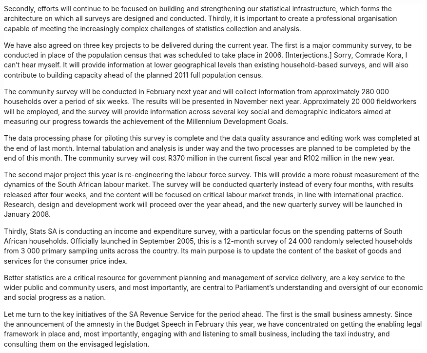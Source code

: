 Secondly, efforts will continue to be focused on building and strengthening
our statistical infrastructure, which forms the architecture on which all
surveys are designed and conducted. Thirdly, it is important to create a
professional organisation capable of meeting the increasingly complex
challenges of statistics collection and analysis.

We have also agreed on three key projects to be delivered during the
current year. The first is a major community survey, to be conducted in
place of the population census that was scheduled to take place in 2006.
[Interjections.] Sorry, Comrade Kora, I can’t hear myself. It will provide
information at lower geographical levels than existing household-based
surveys, and will also contribute to building capacity ahead of the planned
2011 full population census.

The community survey will be conducted in February next year and will
collect information from approximately 280 000 households over a period of
six weeks. The results will be presented in November next year.
Approximately 20 000 fieldworkers will be employed, and the survey will
provide information across several key social and demographic indicators
aimed at measuring our progress towards the achievement of the Millennium
Development Goals.

The data processing phase for piloting this survey is complete and the data
quality assurance and editing work was completed at the end of last month.
Internal tabulation and analysis is under way and the two processes are
planned to be completed by the end of this month. The community survey will
cost R370 million in the current fiscal year and R102 million in the new
year.

The second major project this year is re-engineering the labour force
survey. This will provide a more robust measurement of the dynamics of the
South African labour market. The survey will be conducted quarterly instead
of every four months, with results released after four weeks, and the
content will be focused on critical labour market trends, in line with
international practice.  Research, design and development work will proceed
over the year ahead, and the new quarterly survey will be launched in
January 2008.

Thirdly, Stats SA is conducting an income and expenditure survey, with a
particular focus on the spending patterns of South African households.
Officially launched in September 2005, this is a 12-month survey of 24 000
randomly selected households from 3 000 primary sampling units across the
country. Its main purpose is to update the content of the basket of goods
and services for the consumer price index.

Better statistics are a critical resource for government planning and
management of service delivery, are a key service to the wider public and
community users, and most importantly, are central to Parliament’s
understanding and oversight of our economic and social progress as a
nation.

Let me turn to the key initiatives of the SA Revenue Service for the period
ahead. The first is the small business amnesty. Since the announcement of
the amnesty in the Budget Speech in February this year, we have
concentrated on getting the enabling legal framework in place and, most
importantly, engaging with and listening to small business, including the
taxi industry, and consulting them on the envisaged legislation.
